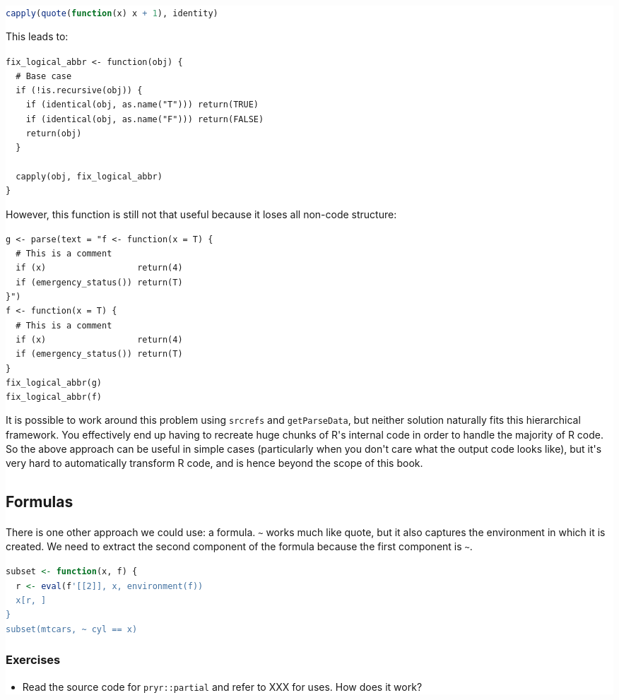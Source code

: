 ```R
capply(quote(function(x) x + 1), identity)
```

This leads to:

    fix_logical_abbr <- function(obj) {
      # Base case
      if (!is.recursive(obj)) {
        if (identical(obj, as.name("T"))) return(TRUE)
        if (identical(obj, as.name("F"))) return(FALSE)
        return(obj)
      }

      capply(obj, fix_logical_abbr)
    }

However, this function is still not that useful because it loses all non-code structure:

    g <- parse(text = "f <- function(x = T) {
      # This is a comment
      if (x)                  return(4)
      if (emergency_status()) return(T)
    }")
    f <- function(x = T) {
      # This is a comment
      if (x)                  return(4)
      if (emergency_status()) return(T)
    }
    fix_logical_abbr(g)
    fix_logical_abbr(f)

It is possible to work around this problem using `srcrefs` and `getParseData`, but neither solution naturally fits this hierarchical framework. You effectively end up having to recreate huge chunks of R's internal code in order to handle the majority of R code.  So the above approach can be useful in simple cases (particularly when you don't care what the output code looks like), but it's very hard to automatically transform R code, and is hence beyond the scope of this book.


## Formulas

There is one other approach we could use: a formula. `~` works much like quote, but it also captures the environment in which it is created. We need to extract the second component of the formula because the first component is `~`.

```R
subset <- function(x, f) {
  r <- eval(f'[[2]], x, environment(f))
  x[r, ]
}
subset(mtcars, ~ cyl == x)
```

### Exercises

* Read the source code for `pryr::partial` and refer to XXX for uses. How does it work?